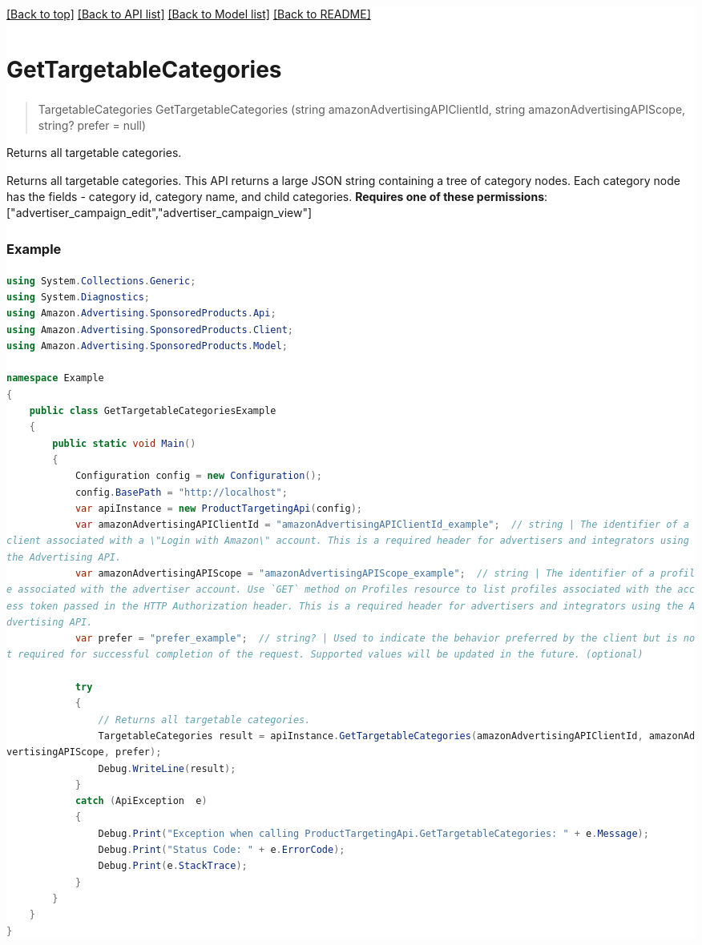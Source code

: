 [[Back to top]](#) [[Back to API list]](../README.md#documentation-for-api-endpoints) [[Back to Model list]](../README.md#documentation-for-models) [[Back to README]](../README.md)

<a name="gettargetablecategories"></a>
# **GetTargetableCategories**
> TargetableCategories GetTargetableCategories (string amazonAdvertisingAPIClientId, string amazonAdvertisingAPIScope, string? prefer = null)

Returns all targetable categories.

Returns all targetable categories. This API returns a large JSON string containing a tree of category nodes. Each category node has the fields - category id, category name, and child categories.  **Requires one of these permissions**: [\"advertiser_campaign_edit\",\"advertiser_campaign_view\"]

### Example
```csharp
using System.Collections.Generic;
using System.Diagnostics;
using Amazon.Advertising.SponsoredProducts.Api;
using Amazon.Advertising.SponsoredProducts.Client;
using Amazon.Advertising.SponsoredProducts.Model;

namespace Example
{
    public class GetTargetableCategoriesExample
    {
        public static void Main()
        {
            Configuration config = new Configuration();
            config.BasePath = "http://localhost";
            var apiInstance = new ProductTargetingApi(config);
            var amazonAdvertisingAPIClientId = "amazonAdvertisingAPIClientId_example";  // string | The identifier of a client associated with a \"Login with Amazon\" account. This is a required header for advertisers and integrators using the Advertising API.
            var amazonAdvertisingAPIScope = "amazonAdvertisingAPIScope_example";  // string | The identifier of a profile associated with the advertiser account. Use `GET` method on Profiles resource to list profiles associated with the access token passed in the HTTP Authorization header. This is a required header for advertisers and integrators using the Advertising API.
            var prefer = "prefer_example";  // string? | Used to indicate the behavior preferred by the client but is not required for successful completion of the request. Supported values will be updated in the future. (optional) 

            try
            {
                // Returns all targetable categories.
                TargetableCategories result = apiInstance.GetTargetableCategories(amazonAdvertisingAPIClientId, amazonAdvertisingAPIScope, prefer);
                Debug.WriteLine(result);
            }
            catch (ApiException  e)
            {
                Debug.Print("Exception when calling ProductTargetingApi.GetTargetableCategories: " + e.Message);
                Debug.Print("Status Code: " + e.ErrorCode);
                Debug.Print(e.StackTrace);
            }
        }
    }
}
```
